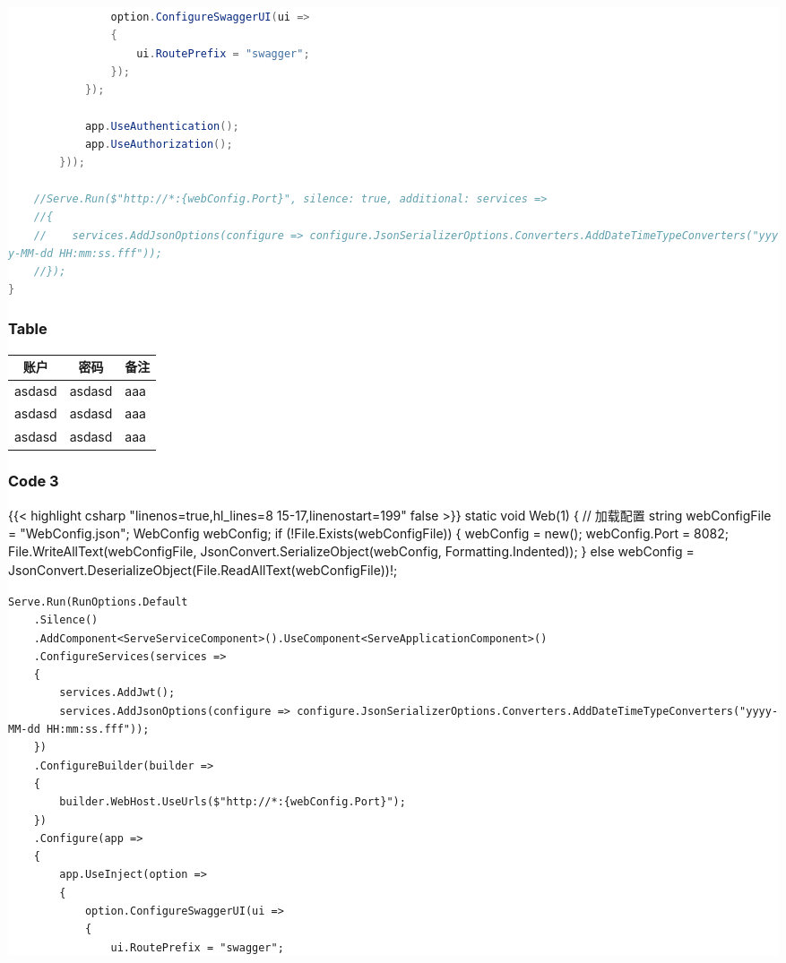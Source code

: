 ```C# {.hide asdfff=asdfff close=asfasg}
                option.ConfigureSwaggerUI(ui =>
                {
                    ui.RoutePrefix = "swagger";
                });
            });

            app.UseAuthentication();
            app.UseAuthorization();
        }));

    //Serve.Run($"http://*:{webConfig.Port}", silence: true, additional: services =>
    //{
    //    services.AddJsonOptions(configure => configure.JsonSerializerOptions.Converters.AddDateTimeTypeConverters("yyyy-MM-dd HH:mm:ss.fff"));
    //});
}
```

### Table

| 账户   | 密码   | 备注 |
| ------ | ------ | ---- |
| asdasd | asdasd | aaa  |
| asdasd | asdasd | aaa  |
| asdasd | asdasd | aaa  |

### Code 3

{{< highlight csharp "linenos=true,hl_lines=8 15-17,linenostart=199" false >}}
static void Web(1)
{
// 加载配置
string webConfigFile = "WebConfig.json";
WebConfig webConfig;
if (!File.Exists(webConfigFile))
{
webConfig = new();
webConfig.Port = 8082;
File.WriteAllText(webConfigFile, JsonConvert.SerializeObject(webConfig, Formatting.Indented));
}
else webConfig = JsonConvert.DeserializeObject<WebConfig>(File.ReadAllText(webConfigFile))!;

    Serve.Run(RunOptions.Default
        .Silence()
        .AddComponent<ServeServiceComponent>().UseComponent<ServeApplicationComponent>()
        .ConfigureServices(services =>
        {
            services.AddJwt();
            services.AddJsonOptions(configure => configure.JsonSerializerOptions.Converters.AddDateTimeTypeConverters("yyyy-MM-dd HH:mm:ss.fff"));
        })
        .ConfigureBuilder(builder =>
        {
            builder.WebHost.UseUrls($"http://*:{webConfig.Port}");
        })
        .Configure(app =>
        {
            app.UseInject(option =>
            {
                option.ConfigureSwaggerUI(ui =>
                {
                    ui.RoutePrefix = "swagger";